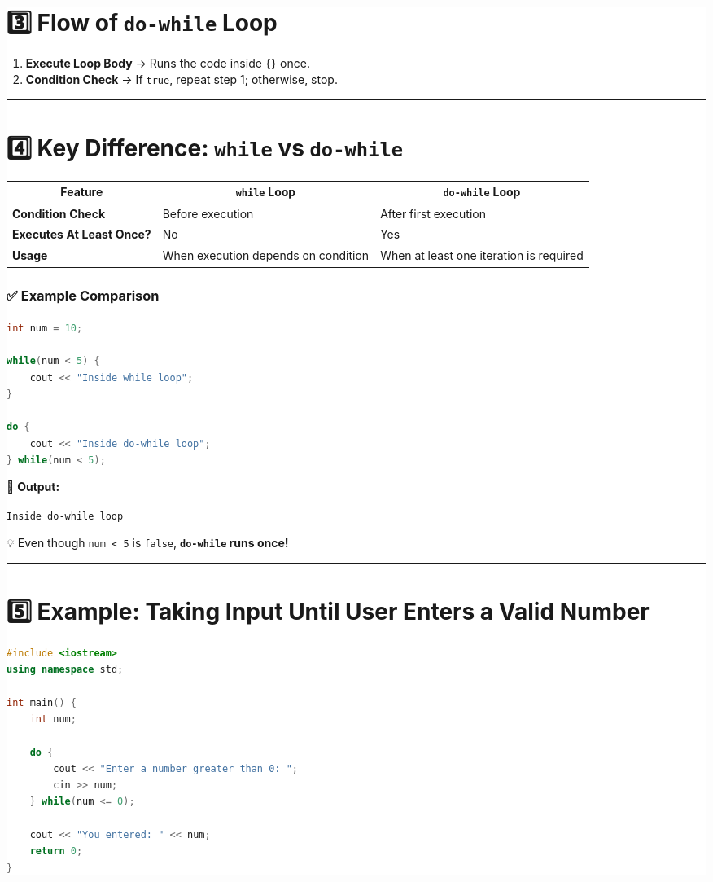 # **3️⃣ Flow of `do-while` Loop**

1. **Execute Loop Body** → Runs the code inside `{}` once.
2. **Condition Check** → If `true`, repeat step 1; otherwise, stop.

---

# **4️⃣ Key Difference: `while` vs `do-while`**

|Feature|`while` Loop|`do-while` Loop|
|---|---|---|
|**Condition Check**|Before execution|After first execution|
|**Executes At Least Once?**|No|Yes|
|**Usage**|When execution depends on condition|When at least one iteration is required|

### **✅ Example Comparison**

```cpp
int num = 10;

while(num < 5) {
    cout << "Inside while loop";
}

do {
    cout << "Inside do-while loop";
} while(num < 5);
```

🔹 **Output:**

```
Inside do-while loop
```

💡 Even though `num < 5` is `false`, **`do-while` runs once!**

---

# **5️⃣ Example: Taking Input Until User Enters a Valid Number**

```cpp
#include <iostream>
using namespace std;

int main() {
    int num;
    
    do {
        cout << "Enter a number greater than 0: ";
        cin >> num;
    } while(num <= 0);

    cout << "You entered: " << num;
    return 0;
}
```
